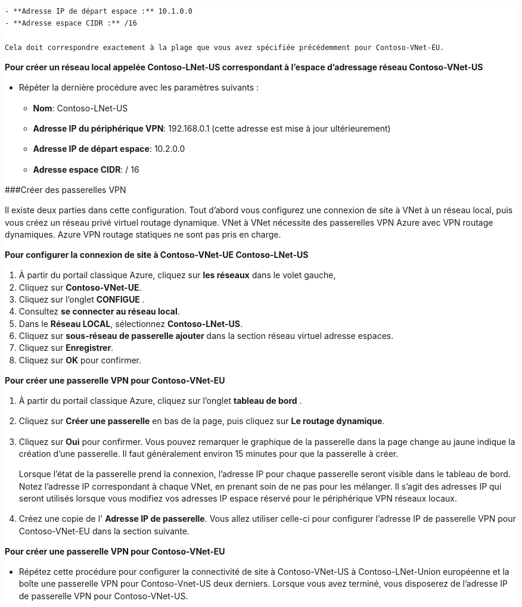     - **Adresse IP de départ espace :** 10.1.0.0
    - **Adresse espace CIDR :** /16
    
    Cela doit correspondre exactement à la plage que vous avez spécifiée précédemment pour Contoso-VNet-EU.

**Pour créer un réseau local appelée Contoso-LNet-US correspondant à l’espace d’adressage réseau Contoso-VNet-US**

- Répéter la dernière procédure avec les paramètres suivants :

    - **Nom**: Contoso-LNet-US
    - **Adresse IP du périphérique VPN**: 192.168.0.1 (cette adresse est mise à jour ultérieurement)
     
    - **Adresse IP de départ espace**: 10.2.0.0
    - **Adresse espace CIDR**: / 16


###<a name="create-vpn-gateways"></a>Créer des passerelles VPN

Il existe deux parties dans cette configuration. Tout d’abord vous configurez une connexion de site à VNet à un réseau local, puis vous créez un réseau privé virtuel routage dynamique. VNet à VNet nécessite des passerelles VPN Azure avec VPN routage dynamiques. Azure VPN routage statiques ne sont pas pris en charge.

**Pour configurer la connexion de site à Contoso-VNet-UE Contoso-LNet-US**

1.  À partir du portail classique Azure, cliquez sur **les réseaux** dans le volet gauche,
2.  Cliquez sur **Contoso-VNet-UE**.
3.  Cliquez sur l’onglet **CONFIGUE** .
4.  Consultez **se connecter au réseau local**.
5.  Dans le **Réseau LOCAL**, sélectionnez **Contoso-LNet-US**.
6.  Cliquez sur **sous-réseau de passerelle ajouter** dans la section réseau virtuel adresse espaces.
7.  Cliquez sur **Enregistrer**.
8.  Cliquez sur **OK** pour confirmer.


**Pour créer une passerelle VPN pour Contoso-VNet-EU**

1.  À partir du portail classique Azure, cliquez sur l’onglet **tableau de bord** .
4.  Cliquez sur **Créer une passerelle** en bas de la page, puis cliquez sur **Le routage dynamique**.
5.  Cliquez sur **Oui** pour confirmer. Vous pouvez remarquer le graphique de la passerelle dans la page change au jaune indique la création d’une passerelle. Il faut généralement environ 15 minutes pour que la passerelle à créer.

    Lorsque l’état de la passerelle prend la connexion, l’adresse IP pour chaque passerelle seront visible dans le tableau de bord. Notez l’adresse IP correspondant à chaque VNet, en prenant soin de ne pas pour les mélanger. Il s’agit des adresses IP qui seront utilisés lorsque vous modifiez vos adresses IP espace réservé pour le périphérique VPN réseaux locaux.

6.  Créez une copie de l' **Adresse IP de passerelle**. Vous allez utiliser celle-ci pour configurer l’adresse IP de passerelle VPN pour Contoso-VNet-EU dans la section suivante.

**Pour créer une passerelle VPN pour Contoso-VNet-EU**

- Répétez cette procédure pour configurer la connectivité de site à Contoso-VNet-US à Contoso-LNet-Union européenne et la boîte une passerelle VPN pour Contoso-Vnet-US deux derniers. Lorsque vous avez terminé, vous disposerez de l’adresse IP de passerelle VPN pour Contoso-VNet-US.
